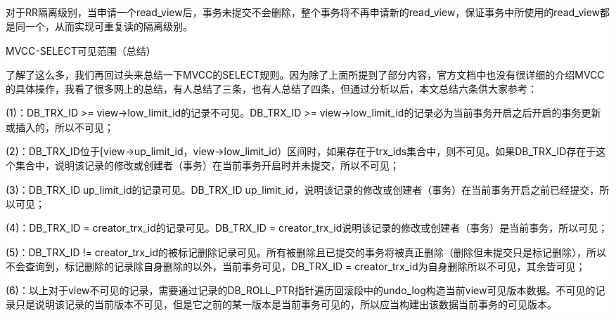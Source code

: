 对于RR隔离级别，当申请一个read_view后，事务未提交不会删除，整个事务将不再申请新的read_view，保证事务中所使用的read_view都是同一个，从而实现可重复读的隔离级别。

MVCC-SELECT可见范围（总结）

了解了这么多，我们再回过头来总结一下MVCC的SELECT规则。因为除了上面所提到了部分内容，官方文档中也没有很详细的介绍MVCC的具体操作，我看了很多网上的总结，有人总结了三条，也有人总结了四条，但通过分析以后，本文总结六条供大家参考：

(1)：DB_TRX_ID >= view->low_limit_id的记录不可见。DB_TRX_ID >= view->low_limit_id的记录必为当前事务开启之后开启的事务更新或插入的，所以不可见；

(2)：DB_TRX_ID位于[view->up_limit_id，view->low_limit_id）区间时，如果存在于trx_ids集合中，则不可见。如果DB_TRX_ID存在于这个集合中，说明该记录的修改或创建者（事务）在当前事务开启时并未提交，所以不可见；

(3)：DB_TRX_ID up_limit_id的记录可见。DB_TRX_ID up_limit_id，说明该记录的修改或创建者（事务）在当前事务开启之前已经提交，所以可见；

(4)：DB_TRX_ID = creator_trx_id的记录可见。DB_TRX_ID = creator_trx_id说明该记录的修改或创建者（事务）是当前事务，所以可见；

(5)：DB_TRX_ID != creator_trx_id的被标记删除记录可见。所有被删除且已提交的事务将被真正删除（删除但未提交只是标记删除），所以不会查询到，标记删除的记录除自身删除的以外，当前事务可见，DB_TRX_ID = creator_trx_id为自身删除所以不可见，其余皆可见；

(6)：以上对于view不可见的记录，需要通过记录的DB_ROLL_PTR指针遍历回滚段中的undo_log构造当前view可见版本数据。不可见的记录只是说明该记录的当前版本不可见，但是它之前的某一版本是当前事务可见的，所以应当构建出该数据当前事务的可见版本。